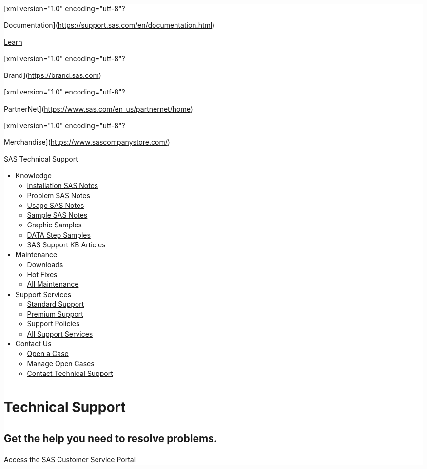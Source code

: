 [xml version="1.0" encoding="utf-8"?

Documentation](https://support.sas.com/en/documentation.html)

[Learn](https://learn.sas.com)

[xml version="1.0" encoding="utf-8"?

Brand](https://brand.sas.com)

[xml version="1.0" encoding="utf-8"?

PartnerNet](https://www.sas.com/en_us/partnernet/home)

[xml version="1.0" encoding="utf-8"?

Merchandise](https://www.sascompanystore.com/)

SAS Technical Support

* [Knowledge](https://support.sas.com/en/knowledge-base.html)
  + [Installation SAS Notes](https://support.sas.com/en/search.html?q=*%3A*&fq=siteAreaChild%3A%22Installation%20Note%22)
  + [Problem SAS Notes](https://support.sas.com/en/search.html?q=*%3A*&fq=siteAreaChild%3A%22Problem%20Note%22)
  + [Usage SAS Notes](https://support.sas.com/en/search.html?q=*%3A*&fq=siteAreaChild%3A%22Usage%20Note%22)
  + [Sample SAS Notes](https://support.sas.com/en/search.html?q=*%3A*&fq=siteAreaChild%3A%22Samples%22)
  + [Graphic Samples](https://support.sas.com/en/knowledge-base/graph-samples-gallery.lang.html)
  + [DATA Step Samples](https://support.sas.com/resources/pages/ds.html)
  + [SAS Support KB Articles](https://sas.service-now.com/csm?id=kb_home_csm)
* [Maintenance](https://support.sas.com/en/technical-support/maintenance.html)
  + [Downloads](https://support.sas.com/downloads/index.htm)
  + [Hot Fixes](https://tshf.sas.com/techsup/download/hotfix/hotfix.html)
  + [All Maintenance](https://support.sas.com/en/technical-support/maintenance.lang.html)
* Support Services
  + [Standard Support](https://www.sas.com/en_us/services/support-offerings/standard-support.geo.html)
  + [Premium Support](https://www.sas.com/en_us/services/support-offerings/premium-support.geo.html)
  + [Support Policies](https://support.sas.com/en/technical-support/services-policies.lang.html)
  + [All Support Services](https://www.sas.com/en_us/services/support-offerings.geo.html)
* Contact Us
  + [Open a Case](https://service.sas.com/csm?id=sc_category&sys_id=1b8611d5c3921200b0449f2974d3ae12&catalog_id=-1&spa=1)
  + [Manage Open Cases](https://support.sas.com/en/technical-support/update-a-support-request.lang.html)
  + [Contact Technical Support](#contact)

# Technical Support

## Get the help you need to resolve problems.

Access the SAS Customer Service Portal
